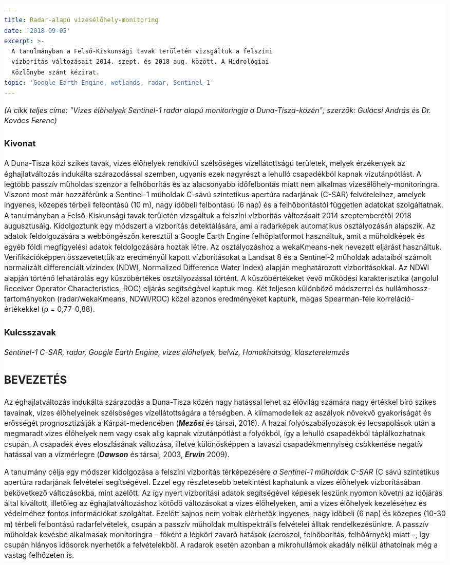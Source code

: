 ```yaml
---
title: Radar-alapú vizesélőhely-monitoring
date: '2018-09-05'
excerpt: >-
  A tanulmányban a Felső-Kiskunsági tavak területén vizsgáltuk a felszíni
  vízborítás változásait 2014. szept. és 2018 aug. között. A Hidrológiai
  Közlönybe szánt kézirat.
topic: 'Google Earth Engine, wetlands, radar, Sentinel-1'
---
```

*(A cikk teljes címe: "Vizes élőhelyek Sentinel-1 radar alapú monitoringja a Duna-Tisza-közén"; szerzők: Gulácsi András és Dr. Kovács Ferenc)*

### Kivonat
A Duna-Tisza közi szikes tavak, vizes élőhelyek rendkívül szélsőséges vízellátottságú területek, melyek érzékenyek az éghajlatváltozás indukálta szárazodással szemben, ugyanis ezek nagyrészt a lehulló csapadékból kapnak vízutánpótlást. A legtöbb passzív műholdas szenzor a felhőborítás és az alacsonyabb időfelbontás miatt nem alkalmas vizesélőhely-monitoringra. Viszont most már hozzáférünk a Sentinel-1 műholdak C-sávú szintetikus apertúra radarjának (C-SAR) felvételeihez, amelyek ingyenes, közepes térbeli felbontású (10 m), nagy időbeli felbontású (6 nap) és a felhőborítástól független adatokat szolgáltatnak. A tanulmányban a Felső-Kiskunsági tavak területén vizsgáltuk a felszíni vízborítás változásait 2014 szeptemberétől 2018 augusztusáig. Kidolgoztunk egy módszert a vízborítás detektálására, ami a radarképek automatikus osztályozásán alapszik. Az adatok feldolgozására a webböngészőn keresztül a Google Earth Engine felhőplatformot használtuk, amit a műholdképek és egyéb földi megfigyelési adatok feldolgozására hoztak létre. Az osztályozáshoz a wekaKmeans-nek nevezett eljárást használtuk. Verifikációképpen összevetettük az eredményül kapott vízborításokat a Landsat 8 és a Sentinel-2 műholdak adataiból számolt normalizált differenciált vízindex (NDWI, Normalized Difference Water Index) alapján meghatározott vízborításokkal. Az NDWI alapján történő lehatárolás egy küszöbértékes osztályozással történt. A küszöbértékeket vevő működési karakterisztika (angolul Receiver Operator Characteristics, ROC) eljárás segítségével kaptuk meg. Két teljesen különböző módszerrel és hullámhossz-tartományokon (radar/wekaKmeans, NDWI/ROC) közel azonos eredményeket kaptunk, magas Spearman-féle korreláció-értékekkel (ρ = 0,77-0,88).

### Kulcsszavak
*Sentinel-1 C-SAR, radar, Google Earth Engine, vizes élőhelyek, belvíz, Homokhátság, klaszterelemzés*

## BEVEZETÉS

Az éghajlatváltozás indukálta szárazodás a Duna-Tisza közén nagy hatással lehet az élővilág számára nagy értékkel bíró szikes tavainak, vizes élőhelyeinek szélsőséges vízellátottságára a térségben. A klímamodellek az aszályok növekvő gyakoriságát és erősségét prognosztizálják a Kárpát-medencében (***Mezősi*** és társai, 2016). A hazai folyószabályozások és lecsapolások után a megmaradt vizes élőhelyek nem vagy csak alig kapnak vízutánpótlást a folyókból, így a lehulló csapadékból táplálkozhatnak csupán. A csapadék éves eloszlásának változása, illetve különösképpen a tavaszi csapadékmennyiség csökkenése negatív hatással van a vízmérlegre (***Dawson*** és társai, 2003, ***Erwin*** 2009).

A tanulmány célja egy módszer kidolgozása a felszíni vízborítás térképezésére *a Sentinel-1 műholdak C-SAR* (C sávú szintetikus apertúra radarjának felvételei segítségével. Ezzel egy részletesebb betekintést kaphatunk a vizes élőhelyek vízborításában bekövetkező változásokba, mint azelőtt. Az így nyert vízborítási adatok segítségével képesek leszünk nyomon követni az időjárás által kiváltott, illetőleg az éghajlatváltozáshoz kötődő változásokat a vizes élőhelyeken, ami a vizes élőhelyek kezeléséhez és védelméhez fontos információkat szolgáltat. Ezelőtt sajnos nem voltak elérhetők ingyenes, nagy időbeli (6 nap) és közepes (10-30 m) térbeli felbontású radarfelvételek, csupán a passzív műholdak multispektrális felvételei álltak rendelkezésünkre. A passzív műholdak kevésbé alkalmasak monitoringra – főként a légköri zavaró hatások (aeroszol, felhőborítás, felhőárnyék) miatt –, így csupán hiányos idősorok nyerhetők a felvételekből. A radarok esetén azonban a mikrohullámok akadály nélkül áthatolnak még a vastag felhőzeten is.
